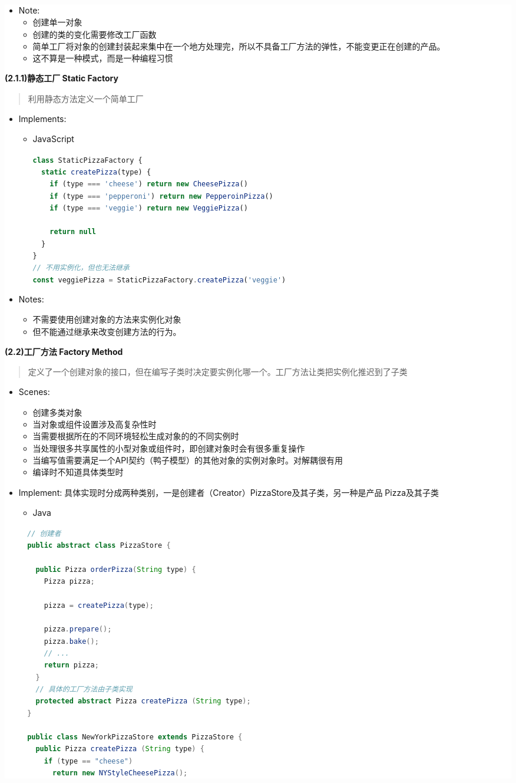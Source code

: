 * Note: 
  - 创建单一对象
  - 创建的类的变化需要修改工厂函数
  - 简单工厂将对象的创建封装起来集中在一个地方处理完，所以不具备工厂方法的弹性，不能变更正在创建的产品。
  - 这不算是一种模式，而是一种编程习惯

**(2.1.1)静态工厂 Static Factory**

> 利用静态方法定义一个简单工厂

* Implements:

  - JavaScript

    ``` javascript
    class StaticPizzaFactory {
      static createPizza(type) {
        if (type === 'cheese') return new CheesePizza()
        if (type === 'pepperoni') return new PepperoinPizza()
        if (type === 'veggie') return new VeggiePizza()
        
        return null
      }
    }
    // 不用实例化，但也无法继承
    const veggiePizza = StaticPizzaFactory.createPizza('veggie')
    ```

* Notes:
  - 不需要使用创建对象的方法来实例化对象
  - 但不能通过继承来改变创建方法的行为。


**(2.2)工厂方法 Factory Method**

> 定义了一个创建对象的接口，但在编写子类时决定要实例化哪一个。工厂方法让类把实例化推迟到了子类

* Scenes:
  - 创建多类对象
  - 当对象或组件设置涉及高复杂性时
  - 当需要根据所在的不同环境轻松生成对象的的不同实例时
  - 当处理很多共享属性的小型对象或组件时，即创建对象时会有很多重复操作
  - 当编写值需要满足一个API契约（鸭子模型）的其他对象的实例对象时。对解耦很有用
  - 编译时不知道具体类型时

* Implement: 具体实现时分成两种类别，一是创建者（Creator）PizzaStore及其子类，另一种是产品 Pizza及其子类
  - Java
  ``` java
    // 创建者
    public abstract class PizzaStore {
      
      public Pizza orderPizza(String type) {
        Pizza pizza;

        pizza = createPizza(type);
        
        pizza.prepare();
        pizza.bake();
        // ...
        return pizza;
      }
      // 具体的工厂方法由子类实现
      protected abstract Pizza createPizza (String type);
    }

    public class NewYorkPizzaStore extends PizzaStore {
      public Pizza createPizza (String type) {
        if (type == "cheese") 
          return new NYStyleCheesePizza();
  ```